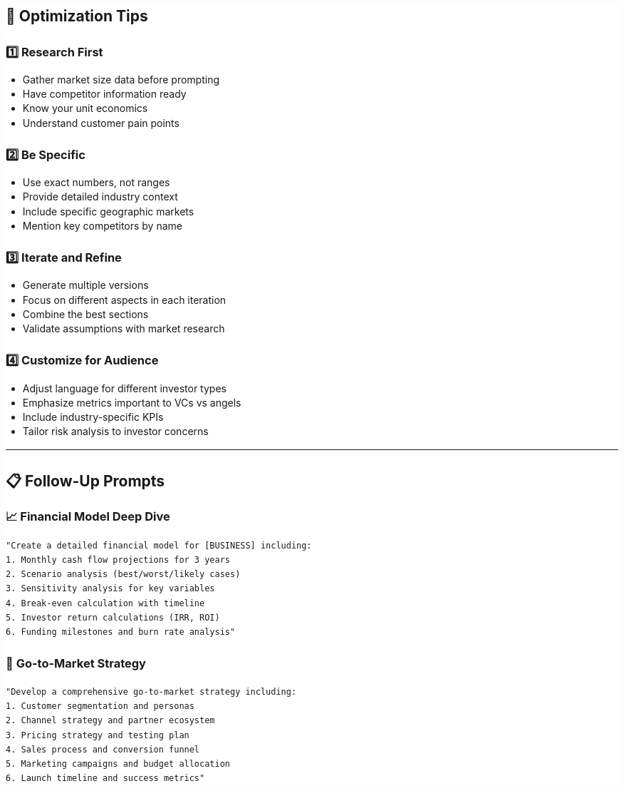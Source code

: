 
## 🎯 **Optimization Tips**

### 1️⃣ **Research First**
- Gather market size data before prompting
- Have competitor information ready
- Know your unit economics
- Understand customer pain points

### 2️⃣ **Be Specific**
- Use exact numbers, not ranges
- Provide detailed industry context
- Include specific geographic markets
- Mention key competitors by name

### 3️⃣ **Iterate and Refine**
- Generate multiple versions
- Focus on different aspects in each iteration
- Combine the best sections
- Validate assumptions with market research

### 4️⃣ **Customize for Audience**
- Adjust language for different investor types
- Emphasize metrics important to VCs vs angels
- Include industry-specific KPIs
- Tailor risk analysis to investor concerns

---

## 📋 **Follow-Up Prompts**

### 📈 **Financial Model Deep Dive**
```
"Create a detailed financial model for [BUSINESS] including:
1. Monthly cash flow projections for 3 years
2. Scenario analysis (best/worst/likely cases)
3. Sensitivity analysis for key variables
4. Break-even calculation with timeline
5. Investor return calculations (IRR, ROI)
6. Funding milestones and burn rate analysis"
```

### 🎯 **Go-to-Market Strategy**
```
"Develop a comprehensive go-to-market strategy including:
1. Customer segmentation and personas
2. Channel strategy and partner ecosystem
3. Pricing strategy and testing plan
4. Sales process and conversion funnel
5. Marketing campaigns and budget allocation
6. Launch timeline and success metrics"
```
